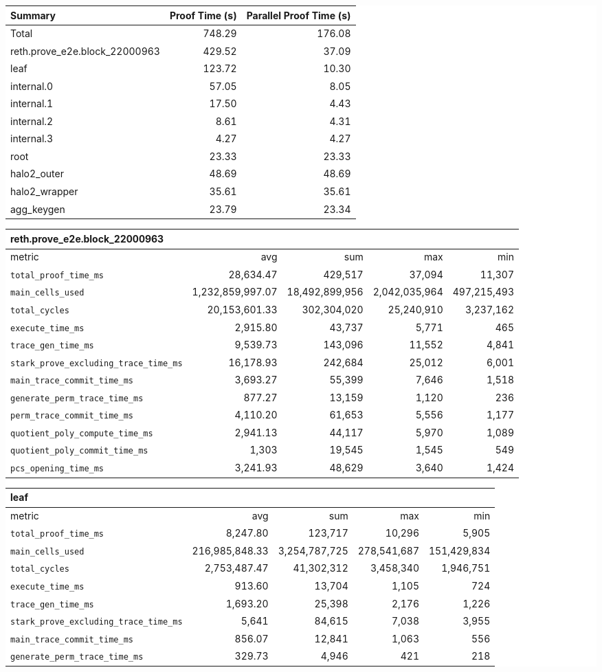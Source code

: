 | Summary | Proof Time (s) | Parallel Proof Time (s) |
|:---|---:|---:|
| Total |  748.29 |  176.08 |
| reth.prove_e2e.block_22000963 |  429.52 |  37.09 |
| leaf |  123.72 |  10.30 |
| internal.0 |  57.05 |  8.05 |
| internal.1 |  17.50 |  4.43 |
| internal.2 |  8.61 |  4.31 |
| internal.3 |  4.27 |  4.27 |
| root |  23.33 |  23.33 |
| halo2_outer |  48.69 |  48.69 |
| halo2_wrapper |  35.61 |  35.61 |
| agg_keygen |  23.79 |  23.34 |


| reth.prove_e2e.block_22000963 |||||
|:---|---:|---:|---:|---:|
|metric|avg|sum|max|min|
| `total_proof_time_ms ` |  28,634.47 |  429,517 |  37,094 |  11,307 |
| `main_cells_used     ` |  1,232,859,997.07 |  18,492,899,956 |  2,042,035,964 |  497,215,493 |
| `total_cycles        ` |  20,153,601.33 |  302,304,020 |  25,240,910 |  3,237,162 |
| `execute_time_ms     ` |  2,915.80 |  43,737 |  5,771 |  465 |
| `trace_gen_time_ms   ` |  9,539.73 |  143,096 |  11,552 |  4,841 |
| `stark_prove_excluding_trace_time_ms` |  16,178.93 |  242,684 |  25,012 |  6,001 |
| `main_trace_commit_time_ms` |  3,693.27 |  55,399 |  7,646 |  1,518 |
| `generate_perm_trace_time_ms` |  877.27 |  13,159 |  1,120 |  236 |
| `perm_trace_commit_time_ms` |  4,110.20 |  61,653 |  5,556 |  1,177 |
| `quotient_poly_compute_time_ms` |  2,941.13 |  44,117 |  5,970 |  1,089 |
| `quotient_poly_commit_time_ms` |  1,303 |  19,545 |  1,545 |  549 |
| `pcs_opening_time_ms ` |  3,241.93 |  48,629 |  3,640 |  1,424 |

| leaf |||||
|:---|---:|---:|---:|---:|
|metric|avg|sum|max|min|
| `total_proof_time_ms ` |  8,247.80 |  123,717 |  10,296 |  5,905 |
| `main_cells_used     ` |  216,985,848.33 |  3,254,787,725 |  278,541,687 |  151,429,834 |
| `total_cycles        ` |  2,753,487.47 |  41,302,312 |  3,458,340 |  1,946,751 |
| `execute_time_ms     ` |  913.60 |  13,704 |  1,105 |  724 |
| `trace_gen_time_ms   ` |  1,693.20 |  25,398 |  2,176 |  1,226 |
| `stark_prove_excluding_trace_time_ms` |  5,641 |  84,615 |  7,038 |  3,955 |
| `main_trace_commit_time_ms` |  856.07 |  12,841 |  1,063 |  556 |
| `generate_perm_trace_time_ms` |  329.73 |  4,946 |  421 |  218 |